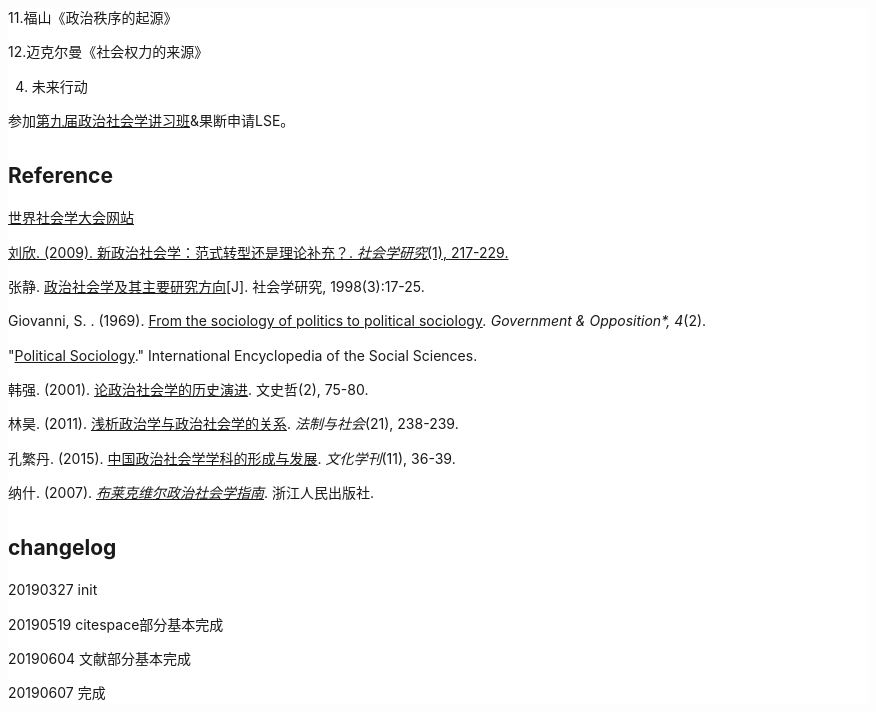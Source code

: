    11.福山《政治秩序的起源》

   12.迈克尔曼《社会权力的来源》

4. 未来行动

参加[第九届政治社会学讲习班](http://www.sohu.com/a/305100508_653446)&果断申请LSE。

## Reference

[世界社会学大会网站](https://www.isa-sociology.org/en/conferences/world-congress)

[刘欣. (2009). 新政治社会学：范式转型还是理论补充？. *社会学研究*(1), 217-229.](http://xueshu.baidu.com/s?wd=paperuri%3A%282e932a3deb9710390ab45d25b6305f80%29&filter=sc_long_sign&tn=SE_xueshusource_2kduw22v&sc_vurl=http%3A%2F%2Fwww.doc88.com%2Fp-0951984124900.html&ie=utf-8&sc_us=5586483232418887092)

张静. [政治社会学及其主要研究方向](http://xueshu.baidu.com/usercenter/paper/show?paperid=dd3032f7b105084ae335aaab11d1f91c&site=xueshu_se)[J]. 社会学研究, 1998(3):17-25.

Giovanni, S. . (1969). [From the sociology of politics to political sociology](http://xueshu.baidu.com/usercenter/paper/show?paperid=bb64850e259e68aa6932049339067522&site=xueshu_se)*. *Government & Opposition**,* *4*(2).

"[Political Sociology](https://www.encyclopedia.com/social-sciences/applied-and-social-sciences-magazines/political-sociology)." International Encyclopedia of the Social Sciences. 

韩强. (2001). [论政治社会学的历史演进](https://www.ixueshu.com/document/1098f99a16fd617f318947a18e7f9386.html#field_box). 文史哲(2), 75-80.

林昊. (2011). [浅析政治学与政治社会学的关系](http://xueshu.baidu.com/usercenter/paper/show?paperid=7c0e9631e75b3f54379d1f896bb309ef&site=xueshu_se&hitarticle=1). *法制与社会*(21), 238-239.

孔繁丹. (2015). [中国政治社会学学科的形成与发展](http://xueshu.baidu.com/usercenter/paper/show?paperid=362deb4115f18a987fe08b44e316f7d6&site=xueshu_se&hitarticle=1). *文化学刊*(11), 36-39.

纳什. (2007). *[布莱克维尔政治社会学指南](https://book.douban.com/subject/2081610/)*. 浙江人民出版社.

## changelog

20190327 init

20190519 citespace部分基本完成

20190604 文献部分基本完成

20190607 完成